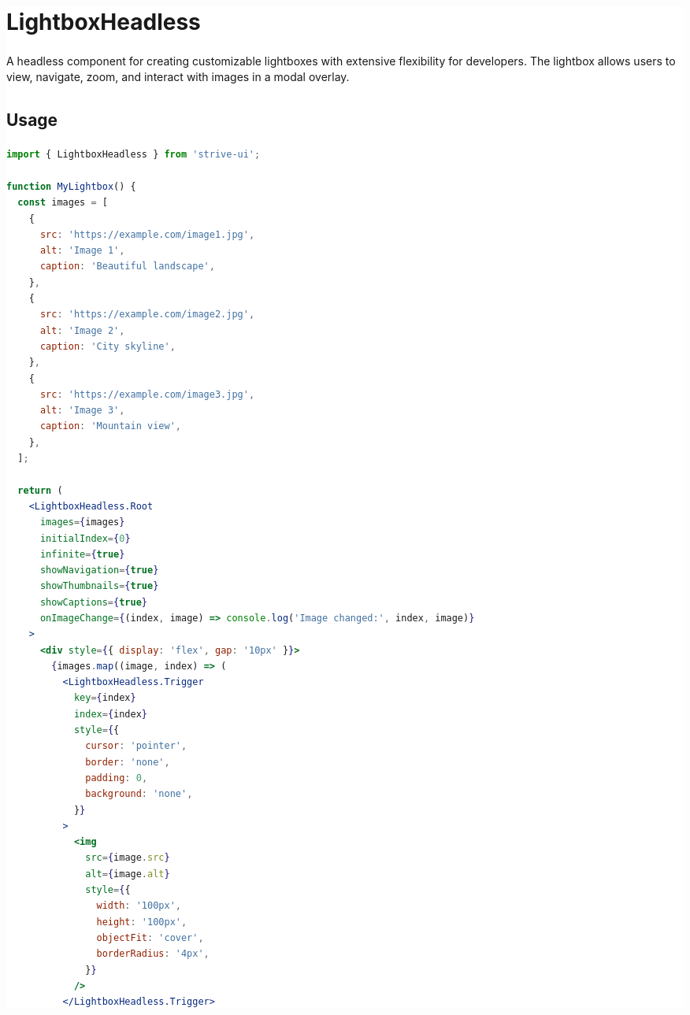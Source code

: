 # LightboxHeadless

A headless component for creating customizable lightboxes with extensive flexibility for developers. The lightbox allows users to view, navigate, zoom, and interact with images in a modal overlay.

## Usage

```jsx
import { LightboxHeadless } from 'strive-ui';

function MyLightbox() {
  const images = [
    {
      src: 'https://example.com/image1.jpg',
      alt: 'Image 1',
      caption: 'Beautiful landscape',
    },
    {
      src: 'https://example.com/image2.jpg',
      alt: 'Image 2',
      caption: 'City skyline',
    },
    {
      src: 'https://example.com/image3.jpg',
      alt: 'Image 3',
      caption: 'Mountain view',
    },
  ];

  return (
    <LightboxHeadless.Root
      images={images}
      initialIndex={0}
      infinite={true}
      showNavigation={true}
      showThumbnails={true}
      showCaptions={true}
      onImageChange={(index, image) => console.log('Image changed:', index, image)}
    >
      <div style={{ display: 'flex', gap: '10px' }}>
        {images.map((image, index) => (
          <LightboxHeadless.Trigger
            key={index}
            index={index}
            style={{
              cursor: 'pointer',
              border: 'none',
              padding: 0,
              background: 'none',
            }}
          >
            <img
              src={image.src}
              alt={image.alt}
              style={{
                width: '100px',
                height: '100px',
                objectFit: 'cover',
                borderRadius: '4px',
              }}
            />
          </LightboxHeadless.Trigger>
```